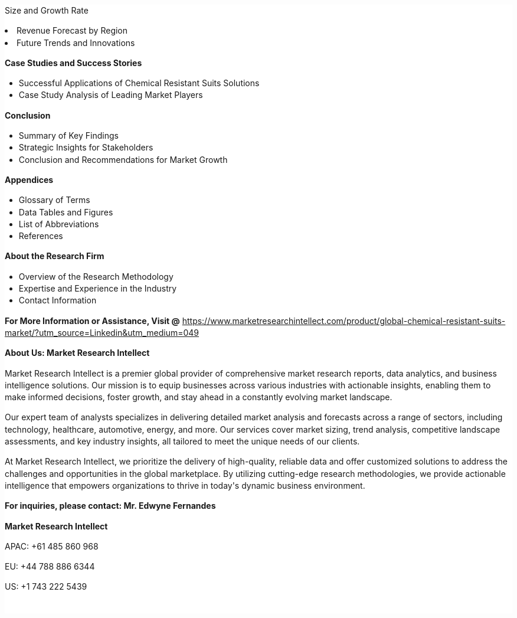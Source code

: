 Size and Growth Rate</li><li>Revenue Forecast by Region</li><li>Future Trends and Innovations</li></ul><p><strong>Case Studies and Success Stories</strong></p><ul><li>Successful Applications of Chemical Resistant Suits Solutions</li><li>Case Study Analysis of Leading Market Players</li></ul><p><strong>Conclusion</strong></p><ul><li>Summary of Key Findings</li><li>Strategic Insights for Stakeholders</li><li>Conclusion and Recommendations for Market Growth</li></ul><p><strong>Appendices</strong></p><ul><li>Glossary of Terms</li><li>Data Tables and Figures</li><li>List of Abbreviations</li><li>References</li></ul><p><strong>About the Research Firm</strong></p><ul><li>Overview of the Research Methodology</li><li>Expertise and Experience in the Industry</li><li>Contact Information</li></ul></div><div class="article-main__content" data-test-id="publishing-text-block"><p><span class="font-[700]"><strong>For More Information or Assistance, Visit @</strong>&nbsp;<a href="https://www.marketresearchintellect.com/product/global-chemical-resistant-suits-market/?utm_source=Linkedin&utm_medium=049">https://www.marketresearchintellect.com/product/global-chemical-resistant-suits-market/?utm_source=Linkedin&utm_medium=049</a></span></p><p><strong>About Us: Market Research Intellect</strong></p><p>Market Research Intellect is a premier global provider of comprehensive market research reports, data analytics, and business intelligence solutions. Our mission is to equip businesses across various industries with actionable insights, enabling them to make informed decisions, foster growth, and stay ahead in a constantly evolving market landscape.</p><p>Our expert team of analysts specializes in delivering detailed market analysis and forecasts across a range of sectors, including technology, healthcare, automotive, energy, and more. Our services cover market sizing, trend analysis, competitive landscape assessments, and key industry insights, all tailored to meet the unique needs of our clients.</p><p>At Market Research Intellect, we prioritize the delivery of high-quality, reliable data and offer customized solutions to address the challenges and opportunities in the global marketplace. By utilizing cutting-edge research methodologies, we provide actionable intelligence that empowers organizations to thrive in today's dynamic business environment.</p><p><strong>For inquiries, please contact: Mr. Edwyne Fernandes</strong></p><p><strong>Market Research Intellect</strong></p><p>APAC: +61 485 860 968</p><p>EU: +44 788 886 6344</p><p>US: +1 743 222 5439</p></div><div class="article-main__content" data-test-id="publishing-text-block">&nbsp;</div>
